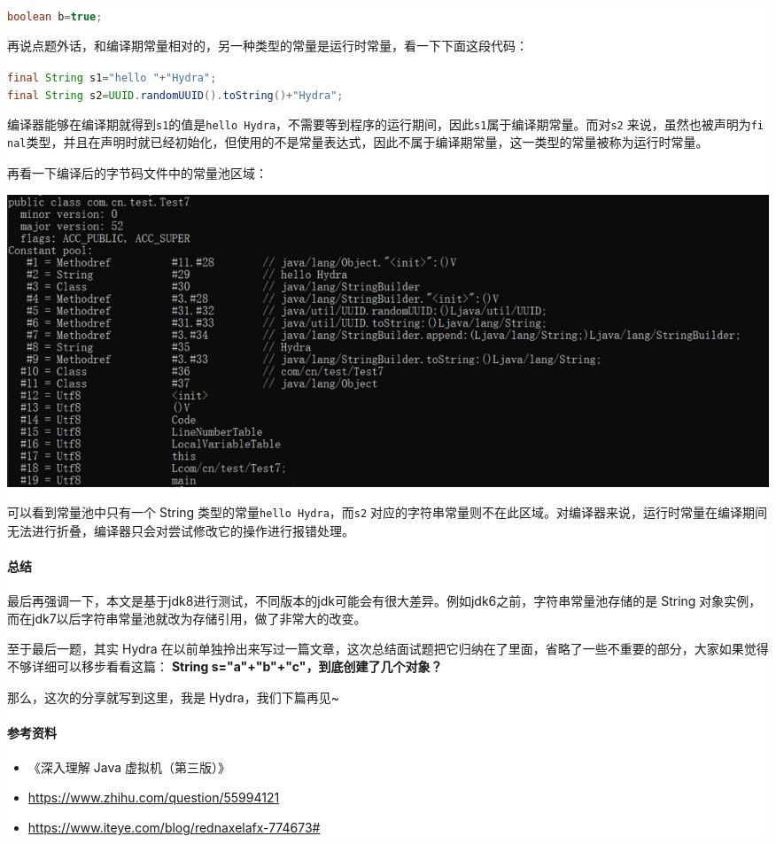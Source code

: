 ```java
boolean b=true;
```

再说点题外话，和编译期常量相对的，另一种类型的常量是运行时常量，看一下下面这段代码：

```java
final String s1="hello "+"Hydra";
final String s2=UUID.randomUUID().toString()+"Hydra";
```

编译器能够在编译期就得到`s1`的值是`hello Hydra`，不需要等到程序的运行期间，因此`s1`属于编译期常量。而对`s2`
来说，虽然也被声明为`final`类型，并且在声明时就已经初始化，但使用的不是常量表达式，因此不属于编译期常量，这一类型的常量被称为运行时常量。

再看一下编译后的字节码文件中的常量池区域：

![img](面试指北.assets/d52360ef-fed6-4cd5-a604-01109cb4162d.png)

可以看到常量池中只有一个 String 类型的常量`hello Hydra`，而`s2`
对应的字符串常量则不在此区域。对编译器来说，运行时常量在编译期间无法进行折叠，编译器只会对尝试修改它的操作进行报错处理。

#### 总结

最后再强调一下，本文是基于jdk8进行测试，不同版本的jdk可能会有很大差异。例如jdk6之前，字符串常量池存储的是 String
对象实例，而在jdk7以后字符串常量池就改为存储引用，做了非常大的改变。

至于最后一题，其实 Hydra 在以前单独拎出来写过一篇文章，这次总结面试题把它归纳在了里面，省略了一些不重要的部分，大家如果觉得不够详细可以移步看看这篇：
**String s="a"+"b"+"c"，到底创建了几个对象？**

那么，这次的分享就写到这里，我是 Hydra，我们下篇再见~

#### 参考资料

- 《深入理解 Java 虚拟机（第三版）》

- https://www.zhihu.com/question/55994121

- https://www.iteye.com/blog/rednaxelafx-774673#
